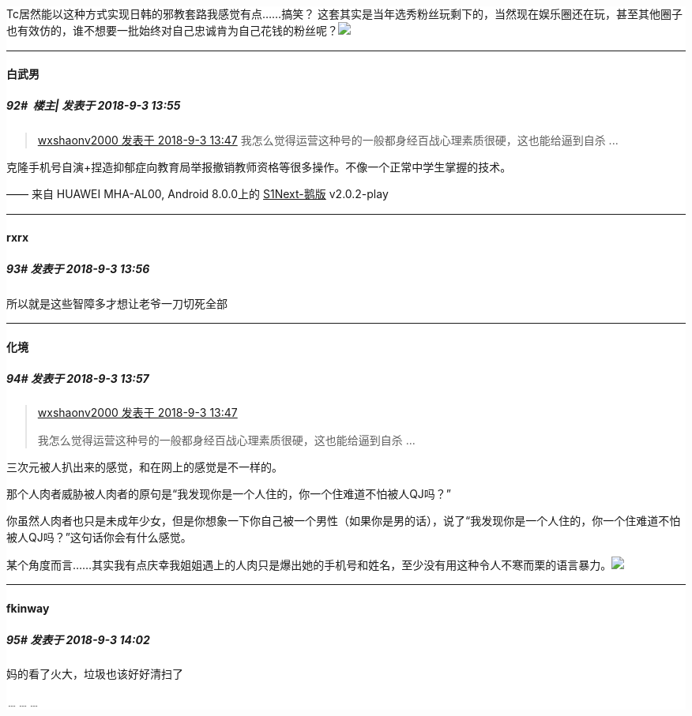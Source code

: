 Tc居然能以这种方式实现日韩的邪教套路我感觉有点……搞笑？</blockquote>
这套其实是当年选秀粉丝玩剩下的，当然现在娱乐圈还在玩，甚至其他圈子也有效仿的，谁不想要一批始终对自己忠诚肯为自己花钱的粉丝呢？<img src="https://static.saraba1st.com/image/smiley/face2017/068.png" referrerpolicy="no-referrer">


-----

####  白武男  
##### 92#         楼主| 发表于 2018-9-3 13:55


<blockquote><a href="httphttps://bbs.saraba1st.com/2b/forum.php?mod=redirect&amp;goto=findpost&amp;pid=40850098&amp;ptid=1745911" target="_blank">wxshaonv2000 发表于 2018-9-3 13:47</a>
我怎么觉得运营这种号的一般都身经百战心理素质很硬，这也能给逼到自杀 ...</blockquote>
克隆手机号自演+捏造抑郁症向教育局举报撤销教师资格等很多操作。不像一个正常中学生掌握的技术。

—— 来自 HUAWEI MHA-AL00, Android 8.0.0上的 [S1Next-鹅版](https://github.com/ykrank/S1-Next/releases) v2.0.2-play


-----

####  rxrx  
##### 93#       发表于 2018-9-3 13:56


所以就是这些智障多才想让老爷一刀切死全部


-----

####  化境  
##### 94#       发表于 2018-9-3 13:57


<blockquote><a href="httphttps://bbs.saraba1st.com/2b/forum.php?mod=redirect&amp;goto=findpost&amp;pid=40850098&amp;ptid=1745911" target="_blank">wxshaonv2000 发表于 2018-9-3 13:47</a>

我怎么觉得运营这种号的一般都身经百战心理素质很硬，这也能给逼到自杀 ...</blockquote>
三次元被人扒出来的感觉，和在网上的感觉是不一样的。


那个人肉者威胁被人肉者的原句是“我发现你是一个人住的，你一个住难道不怕被人QJ吗？”


你虽然人肉者也只是未成年少女，但是你想象一下你自己被一个男性（如果你是男的话），说了“我发现你是一个人住的，你一个住难道不怕被人QJ吗？”这句话你会有什么感觉。


某个角度而言……其实我有点庆幸我姐姐遇上的人肉只是爆出她的手机号和姓名，至少没有用这种令人不寒而栗的语言暴力。<img src="https://static.saraba1st.com/image/smiley/face2017/125.png" referrerpolicy="no-referrer">


-----

####  fkinway  
##### 95#       发表于 2018-9-3 14:02


妈的看了火大，垃圾也该好好清扫了


﹍﹍﹍
